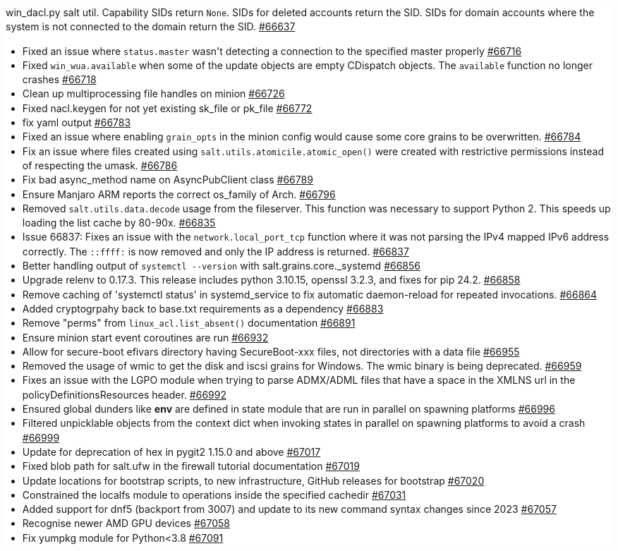   win_dacl.py salt util. Capability SIDs return ``None``. SIDs for deleted
  accounts return the SID. SIDs for domain accounts where the system is not
  connected to the domain return the SID. [#66637](https://github.com/saltstack/salt/issues/66637)
- Fixed an issue where ``status.master`` wasn't detecting a connection to the
  specified master properly [#66716](https://github.com/saltstack/salt/issues/66716)
- Fixed ``win_wua.available`` when some of the update objects are empty CDispatch
  objects. The ``available`` function no longer crashes [#66718](https://github.com/saltstack/salt/issues/66718)
- Clean up multiprocessing file handles on minion [#66726](https://github.com/saltstack/salt/issues/66726)
- Fixed nacl.keygen for not yet existing sk_file or pk_file [#66772](https://github.com/saltstack/salt/issues/66772)
- fix yaml output [#66783](https://github.com/saltstack/salt/issues/66783)
- Fixed an issue where enabling `grain_opts` in the minion config would cause
  some core grains to be overwritten. [#66784](https://github.com/saltstack/salt/issues/66784)
- Fix an issue where files created using `salt.utils.atomicile.atomic_open()`
  were created with restrictive permissions instead of respecting the umask. [#66786](https://github.com/saltstack/salt/issues/66786)
- Fix bad async_method name on AsyncPubClient class [#66789](https://github.com/saltstack/salt/issues/66789)
- Ensure Manjaro ARM reports the correct os_family of Arch. [#66796](https://github.com/saltstack/salt/issues/66796)
- Removed ``salt.utils.data.decode`` usage from the fileserver. This function was
  necessary to support Python 2. This speeds up loading the list cache by 80-90x. [#66835](https://github.com/saltstack/salt/issues/66835)
- Issue 66837: Fixes an issue with the `network.local_port_tcp` function
  where it was not parsing the IPv4 mapped IPv6 address correctly. The
  ``::ffff:`` is now removed and only the IP address is returned. [#66837](https://github.com/saltstack/salt/issues/66837)
- Better handling output of `systemctl --version` with salt.grains.core._systemd [#66856](https://github.com/saltstack/salt/issues/66856)
- Upgrade relenv to 0.17.3. This release includes python 3.10.15, openssl 3.2.3,
  and fixes for pip 24.2. [#66858](https://github.com/saltstack/salt/issues/66858)
- Remove caching of 'systemctl status' in systemd_service to fix automatic daemon-reload for repeated invocations. [#66864](https://github.com/saltstack/salt/issues/66864)
- Added cryptogrpahy back to base.txt requirements as a dependency [#66883](https://github.com/saltstack/salt/issues/66883)
- Remove "perms" from `linux_acl.list_absent()` documentation [#66891](https://github.com/saltstack/salt/issues/66891)
- Ensure minion start event coroutines are run [#66932](https://github.com/saltstack/salt/issues/66932)
- Allow for secure-boot efivars directory having SecureBoot-xxx files, not directories with a data file [#66955](https://github.com/saltstack/salt/issues/66955)
- Removed the usage of wmic to get the disk and iscsi grains for Windows. The wmic
  binary is being deprecated. [#66959](https://github.com/saltstack/salt/issues/66959)
- Fixes an issue with the LGPO module when trying to parse ADMX/ADML files
  that have a space in the XMLNS url in the policyDefinitionsResources header. [#66992](https://github.com/saltstack/salt/issues/66992)
- Ensured global dunders like __env__ are defined in state module that are run in parallel on spawning platforms [#66996](https://github.com/saltstack/salt/issues/66996)
- Filtered unpicklable objects from the context dict when invoking states in parallel on spawning platforms to avoid a crash [#66999](https://github.com/saltstack/salt/issues/66999)
- Update for deprecation of hex in pygit2 1.15.0 and above [#67017](https://github.com/saltstack/salt/issues/67017)
- Fixed blob path for salt.ufw in the firewall tutorial documentation [#67019](https://github.com/saltstack/salt/issues/67019)
- Update locations for bootstrap scripts, to new infrastructure, GitHub releases for bootstrap [#67020](https://github.com/saltstack/salt/issues/67020)
- Constrained the localfs module to operations inside the specified cachedir [#67031](https://github.com/saltstack/salt/issues/67031)
- Added support for dnf5 (backport from 3007) and update to its new command syntax changes since 2023 [#67057](https://github.com/saltstack/salt/issues/67057)
- Recognise newer AMD GPU devices [#67058](https://github.com/saltstack/salt/issues/67058)
- Fix yumpkg module for Python<3.8 [#67091](https://github.com/saltstack/salt/issues/67091)